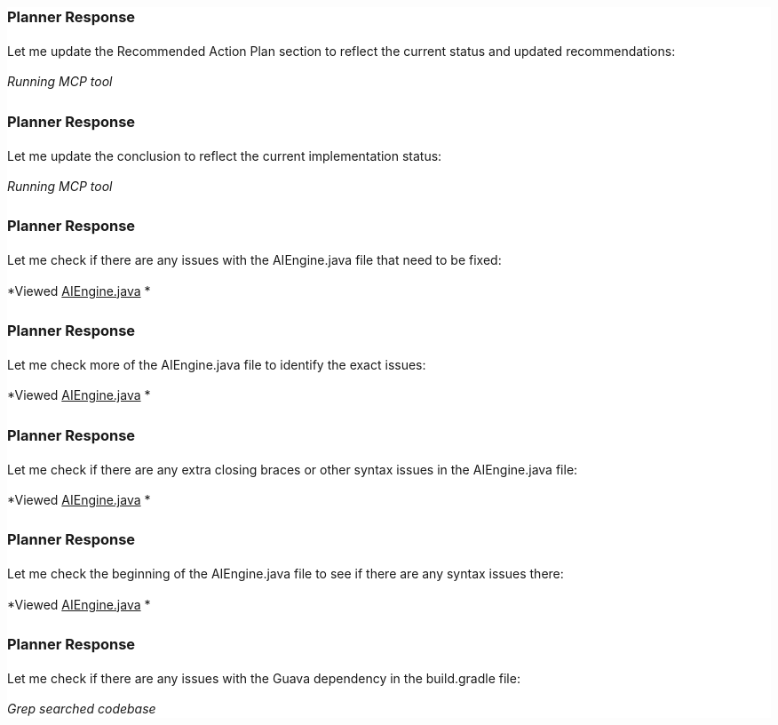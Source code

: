 ### Planner Response

Let me update the Recommended Action Plan section to reflect the current status and updated recommendations:



*Running MCP tool*

### Planner Response

Let me update the conclusion to reflect the current implementation status:



*Running MCP tool*

### Planner Response

Let me check if there are any issues with the AIEngine.java file that need to be fixed:



*Viewed [AIEngine.java](file:///C:/Users/jorts/Downloads/plugin-template-main/EyeAI/src/main/java/chef/sheesh/eyeAI/ai/core/AIEngine.java) *

### Planner Response

Let me check more of the AIEngine.java file to identify the exact issues:



*Viewed [AIEngine.java](file:///C:/Users/jorts/Downloads/plugin-template-main/EyeAI/src/main/java/chef/sheesh/eyeAI/ai/core/AIEngine.java) *

### Planner Response

Let me check if there are any extra closing braces or other syntax issues in the AIEngine.java file:



*Viewed [AIEngine.java](file:///C:/Users/jorts/Downloads/plugin-template-main/EyeAI/src/main/java/chef/sheesh/eyeAI/ai/core/AIEngine.java) *

### Planner Response

Let me check the beginning of the AIEngine.java file to see if there are any syntax issues there:



*Viewed [AIEngine.java](file:///C:/Users/jorts/Downloads/plugin-template-main/EyeAI/src/main/java/chef/sheesh/eyeAI/ai/core/AIEngine.java) *

### Planner Response

Let me check if there are any issues with the Guava dependency in the build.gradle file:



*Grep searched codebase*
